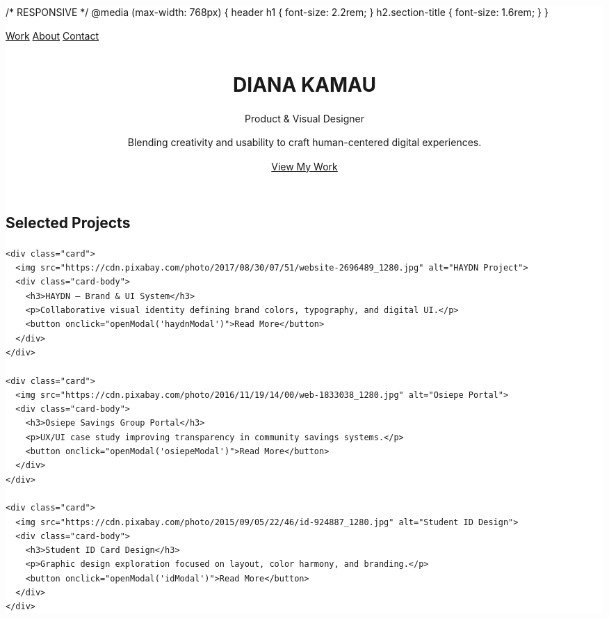 /* RESPONSIVE */
@media (max-width: 768px) {
  header h1 { font-size: 2.2rem; }
  h2.section-title { font-size: 1.6rem; }
}
</style>
</head>

<body>

<nav>
  <a href="#projects">Work</a>
  <a href="#about">About</a>
  <a href="#contact">Contact</a>
</nav>

<header>
  <h1>DIANA KAMAU</h1>
  <p>Product & Visual Designer</p>
  <p>Blending creativity and usability to craft human-centered digital experiences.</p>
  <a href="#projects" class="btn">View My Work</a>
</header>

<section id="projects">
  <h2 class="section-title">Selected Projects</h2>
  <div class="projects">

    <div class="card">
      <img src="https://cdn.pixabay.com/photo/2017/08/30/07/51/website-2696489_1280.jpg" alt="HAYDN Project">
      <div class="card-body">
        <h3>HAYDN — Brand & UI System</h3>
        <p>Collaborative visual identity defining brand colors, typography, and digital UI.</p>
        <button onclick="openModal('haydnModal')">Read More</button>
      </div>
    </div>

    <div class="card">
      <img src="https://cdn.pixabay.com/photo/2016/11/19/14/00/web-1833038_1280.jpg" alt="Osiepe Portal">
      <div class="card-body">
        <h3>Osiepe Savings Group Portal</h3>
        <p>UX/UI case study improving transparency in community savings systems.</p>
        <button onclick="openModal('osiepeModal')">Read More</button>
      </div>
    </div>

    <div class="card">
      <img src="https://cdn.pixabay.com/photo/2015/09/05/22/46/id-924887_1280.jpg" alt="Student ID Design">
      <div class="card-body">
        <h3>Student ID Card Design</h3>
        <p>Graphic design exploration focused on layout, color harmony, and branding.</p>
        <button onclick="openModal('idModal')">Read More</button>
      </div>
    </div>
